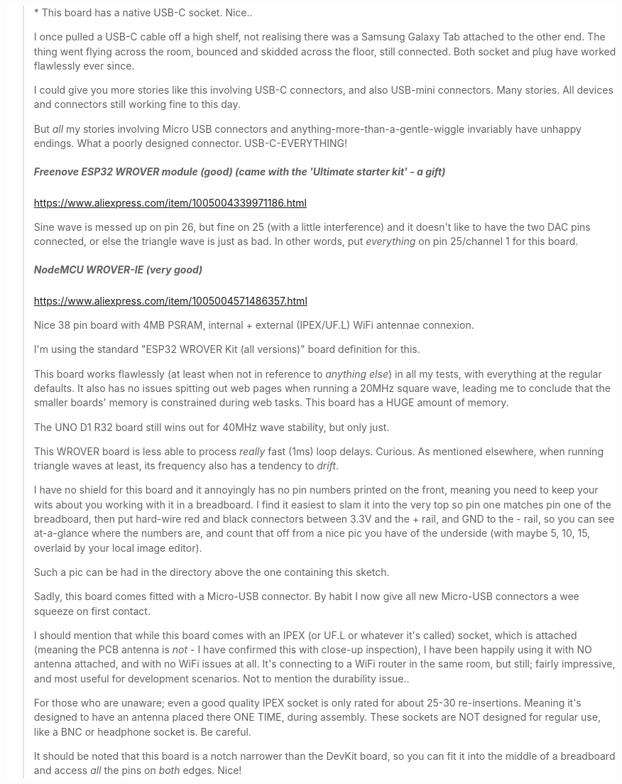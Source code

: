 > 
> \* This board has a native USB-C socket. Nice..
> 
> I once pulled a USB-C cable off a high shelf, not realising there was a Samsung Galaxy Tab attached to the other end. The thing went flying across the room, bounced and skidded across the floor, still connected. Both socket and plug have worked flawlessly ever since.
> 
> I could give you more stories like this involving USB-C connectors, and also USB-mini connectors. Many stories. All devices and connectors still working fine to this day.
> 
> But _all_ my stories involving Micro USB connectors and anything-more-than-a-gentle-wiggle invariably have unhappy endings. What a poorly designed connector. USB-C-EVERYTHING!
> 
> ##### Freenove ESP32 WROVER module (good) (came with the 'Ultimate starter kit' - a gift)
> 
> https://www.aliexpress.com/item/1005004339971186.html
> 
> Sine wave is messed up on pin 26, but fine on 25 (with a little interference) and it doesn't like to have the two DAC pins connected, or else the triangle wave is just as bad. In other words, put _everything_ on pin 25/channel 1 for this board.
> 
> ##### NodeMCU WROVER-IE (very good)
> 
> https://www.aliexpress.com/item/1005004571486357.html
> 
> Nice 38 pin board with 4MB PSRAM, internal + external (IPEX/UF.L) WiFi antennae connexion.
> 
> I'm using the standard "ESP32 WROVER Kit (all versions)" board definition for this.
> 
> This board works flawlessly (at least when not in reference to _anything else_) in all my tests, with everything at the regular defaults. It also has no issues spitting out web pages when running a 20MHz square wave, leading me to conclude that the smaller boards' memory is constrained during web tasks. This board has a HUGE amount of memory.
> 
> The UNO D1 R32 board still wins out for 40MHz wave stability, but only just.
> 
> This WROVER board is less able to process _really_ fast (1ms) loop delays. Curious. As mentioned elsewhere, when running triangle waves at least, its frequency also has a tendency to _drift_.
> 
> I have no shield for this board and it annoyingly has no pin numbers printed on the front, meaning you need to keep your wits about you working with it in a breadboard. I find it easiest to slam it into the very top so pin one matches pin one of the breadboard, then put hard-wire red and black connectors between 3.3V and the + rail, and GND to the - rail, so you can see at-a-glance where the numbers are, and count that off from a nice pic you have of the underside (with maybe 5, 10, 15, overlaid by your local image editor).
> 
> Such a pic can be had in the directory above the one containing this sketch.
> 
> Sadly, this board comes fitted with a Micro-USB connector. By habit I now give all new Micro-USB connectors a wee squeeze on first contact.
> 
> I should mention that while this board comes with an IPEX (or UF.L or whatever it's called) socket, which is attached (meaning the PCB antenna is _not_ - I have confirmed this with close-up inspection), I have been happily using it with NO antenna attached, and with no WiFi issues at all. It's connecting to a WiFi router in the same room, but still; fairly impressive, and most useful for development scenarios. Not to mention the durability issue..
> 
> For those who are unaware; even a good quality IPEX socket is only rated for about 25-30 re-insertions. Meaning it's designed to have an antenna placed there ONE TIME, during assembly. These sockets are NOT designed for regular use, like a BNC or headphone socket is. Be careful.
> 
> It should be noted that this board is a notch narrower than the DevKit board, so you can fit it into the middle of a breadboard and access _all_ the pins on _both_ edges. Nice!
> 